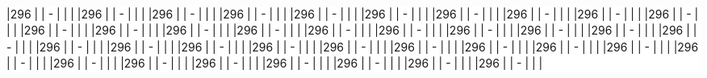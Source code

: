 |296 |          |      -      |          |                    |
|296 |          |      -      |          |                    |
|296 |          |      -      |          |                    |
|296 |          |      -      |          |                    |
|296 |          |      -      |          |                    |
|296 |          |      -      |          |                    |
|296 |          |      -      |          |                    |
|296 |          |      -      |          |                    |
|296 |          |      -      |          |                    |
|296 |          |      -      |          |                    |
|296 |          |      -      |          |                    |
|296 |          |      -      |          |                    |
|296 |          |      -      |          |                    |
|296 |          |      -      |          |                    |
|296 |          |      -      |          |                    |
|296 |          |      -      |          |                    |
|296 |          |      -      |          |                    |
|296 |          |      -      |          |                    |
|296 |          |      -      |          |                    |
|296 |          |      -      |          |                    |
|296 |          |      -      |          |                    |
|296 |          |      -      |          |                    |
|296 |          |      -      |          |                    |
|296 |          |      -      |          |                    |
|296 |          |      -      |          |                    |
|296 |          |      -      |          |                    |
|296 |          |      -      |          |                    |
|296 |          |      -      |          |                    |
|296 |          |      -      |          |                    |
|296 |          |      -      |          |                    |
|296 |          |      -      |          |                    |
|296 |          |      -      |          |                    |
|296 |          |      -      |          |                    |
|296 |          |      -      |          |                    |
|296 |          |      -      |          |                    |
|296 |          |      -      |          |                    |
|296 |          |      -      |          |                    |